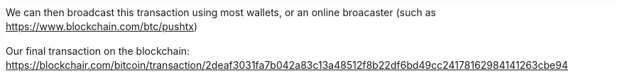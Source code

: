 We can then broadcast this transaction using most wallets, or an online broacaster (such as https://www.blockchain.com/btc/pushtx)

Our final transaction on the blockchain:
https://blockchair.com/bitcoin/transaction/2deaf3031fa7b042a83c13a48512f8b22df6bd49cc24178162984141263cbe94